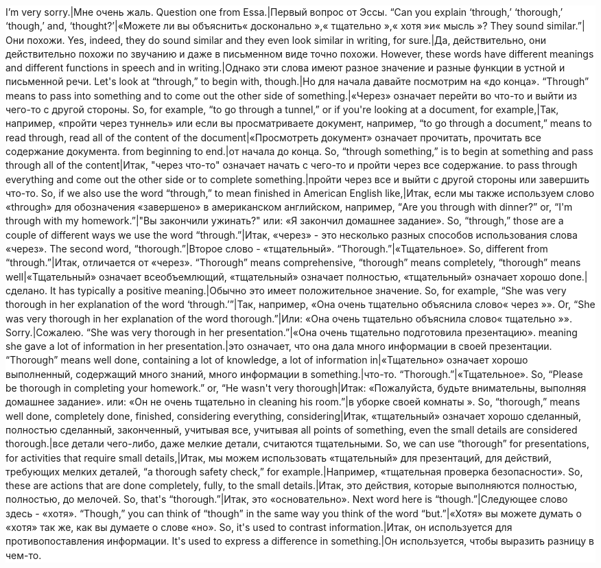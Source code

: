 I’m very sorry.|Мне очень жаль.
Question one from Essa.|Первый вопрос от Эссы.
“Can you explain ‘through,’ ‘thorough,’ ‘though,’ and, ‘thought?’|«Можете ли вы объяснить« досконально »,« тщательно »,« хотя »и« мысль »?
They sound similar.”|Они похожи.
Yes, indeed, they do sound similar and they even look similar in writing, for sure.|Да, действительно, они действительно похожи по звучанию и даже в письменном виде точно похожи.
However, these words have different meanings and different functions in speech and in writing.|Однако эти слова имеют разное значение и разные функции в устной и письменной речи.
Let's look at “through,” to begin with, though.|Но для начала давайте посмотрим на «до конца».
“Through” means to pass into something and to come out the other side of something.|«Через» означает перейти во что-то и выйти из чего-то с другой стороны.
So, for example, “to go through a tunnel,” or if you're looking at a document, for example,|Так, например, «пройти через туннель» или если вы просматриваете документ, например,
“to go through a document,” means to read through, read all of the content of the document|«Просмотреть документ» означает прочитать, прочитать все содержание документа.
from beginning to end.|от начала до конца.
So, “through something,” is to begin at something and pass through all of the content|Итак, "через что-то" означает начать с чего-то и пройти через все содержание.
to pass through everything and come out the other side or to complete something.|пройти через все и выйти с другой стороны или завершить что-то.
So, if we also use the word “through,” to mean finished in American English like,|Итак, если мы также используем слово «through» для обозначения «завершено» в американском английском, например,
“Are you through with dinner?” or, “I'm through with my homework.”|"Вы закончили ужинать?" или: «Я закончил домашнее задание».
So, “through,” those are a couple of different ways we use the word “through.”|Итак, «через» - это несколько разных способов использования слова «через».
The second word, “thorough.”|Второе слово - «тщательный».
“Thorough.”|«Тщательное».
So, different from “through.”|Итак, отличается от «через».
“Thorough” means comprehensive, “thorough” means completely, “thorough” means well|«Тщательный» означает всеобъемлющий, «тщательный» означает полностью, «тщательный» означает хорошо
done.|сделано.
It has typically a positive meaning.|Обычно это имеет положительное значение.
So, for example, “She was very thorough in her explanation of the word ‘through.’”|Так, например, «Она очень тщательно объяснила слово« через »».
Or, “She was very thorough in her explanation of the word thorough.”|Или: «Она очень тщательно объяснила слово« тщательно »».
Sorry.|Сожалею.
“She was very thorough in her presentation.”|«Она очень тщательно подготовила презентацию».
meaning she gave a lot of information in her presentation.|это означает, что она дала много информации в своей презентации.
“Thorough” means well done, containing a lot of knowledge, a lot of information in|«Тщательно» означает хорошо выполненный, содержащий много знаний, много информации в
something.|что-то.
“Thorough.”|«Тщательное».
So, “Please be thorough in completing your homework.” or, “He wasn't very thorough|Итак: «Пожалуйста, будьте внимательны, выполняя домашнее задание». или: «Он не очень тщательно
in cleaning his room.”|в уборке своей комнаты ».
So, “thorough,” means well done, completely done, finished, considering everything, considering|Итак, «тщательный» означает хорошо сделанный, полностью сделанный, законченный, учитывая все, учитывая
all points of something, even the small details are considered thorough.|все детали чего-либо, даже мелкие детали, считаются тщательными.
So, we can use “thorough” for presentations, for activities that require small details,|Итак, мы можем использовать «тщательный» для презентаций, для действий, требующих мелких деталей,
“a thorough safety check,” for example.|Например, «тщательная проверка безопасности».
So, these are actions that are done completely, fully, to the small details.|Итак, это действия, которые выполняются полностью, полностью, до мелочей.
So, that's “thorough.”|Итак, это «основательно».
Next word here is “though.”|Следующее слово здесь - «хотя».
“Though,” you can think of “though” in the same way you think of the word “but.”|«Хотя» вы можете думать о «хотя» так же, как вы думаете о слове «но».
So, it's used to contrast information.|Итак, он используется для противопоставления информации.
It's used to express a difference in something.|Он используется, чтобы выразить разницу в чем-то.